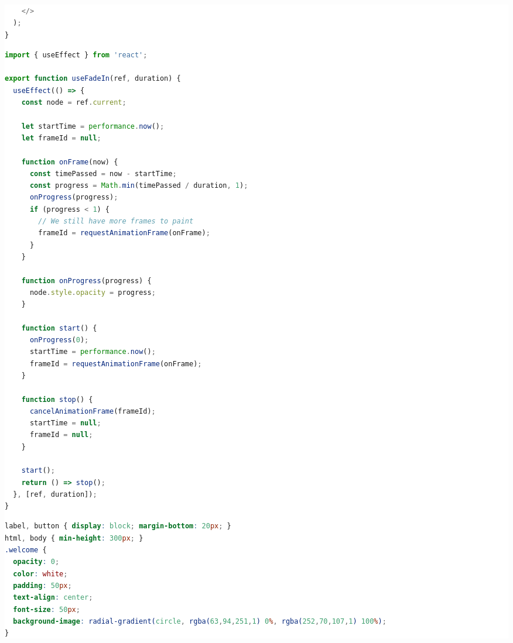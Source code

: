 ```js
    </>
  );
}
```

```js src/useFadeIn.js
import { useEffect } from 'react';

export function useFadeIn(ref, duration) {
  useEffect(() => {
    const node = ref.current;

    let startTime = performance.now();
    let frameId = null;

    function onFrame(now) {
      const timePassed = now - startTime;
      const progress = Math.min(timePassed / duration, 1);
      onProgress(progress);
      if (progress < 1) {
        // We still have more frames to paint
        frameId = requestAnimationFrame(onFrame);
      }
    }

    function onProgress(progress) {
      node.style.opacity = progress;
    }

    function start() {
      onProgress(0);
      startTime = performance.now();
      frameId = requestAnimationFrame(onFrame);
    }

    function stop() {
      cancelAnimationFrame(frameId);
      startTime = null;
      frameId = null;
    }

    start();
    return () => stop();
  }, [ref, duration]);
}
```

```css
label, button { display: block; margin-bottom: 20px; }
html, body { min-height: 300px; }
.welcome {
  opacity: 0;
  color: white;
  padding: 50px;
  text-align: center;
  font-size: 50px;
  background-image: radial-gradient(circle, rgba(63,94,251,1) 0%, rgba(252,70,107,1) 100%);
}
```
